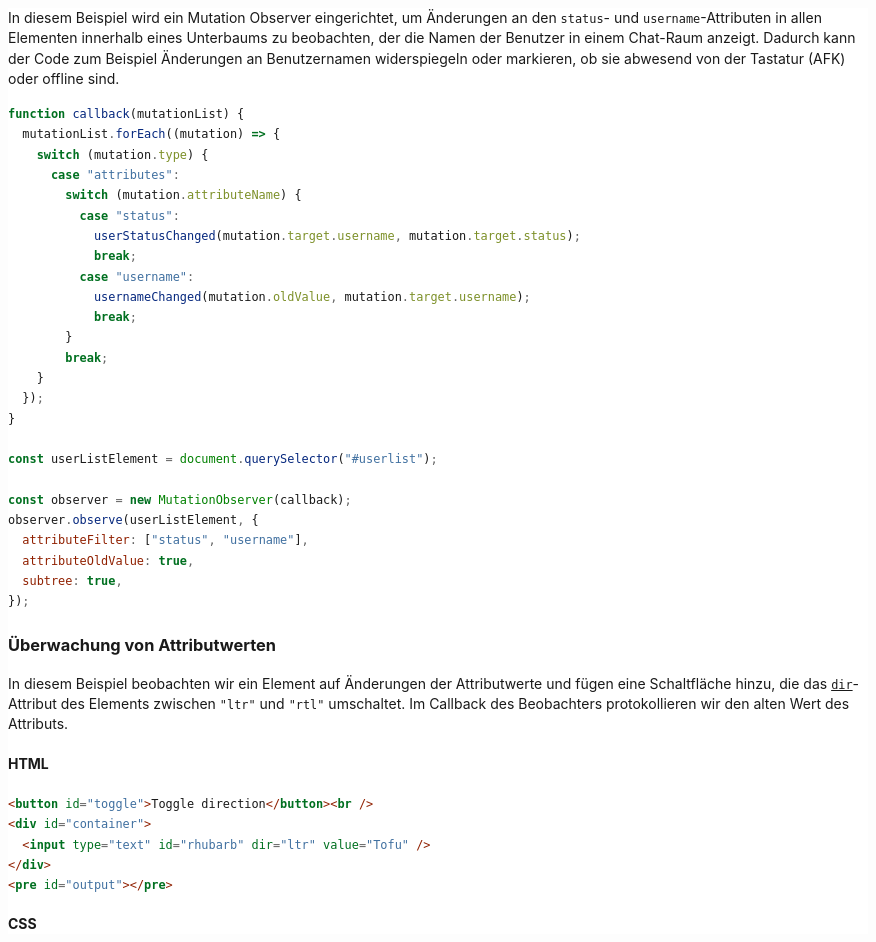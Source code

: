 In diesem Beispiel wird ein Mutation Observer eingerichtet, um Änderungen an den
`status`- und `username`-Attributen in allen Elementen innerhalb eines Unterbaums zu beobachten, der die Namen der Benutzer in einem Chat-Raum anzeigt. Dadurch kann der Code
zum Beispiel Änderungen an Benutzernamen widerspiegeln oder markieren, ob sie abwesend von der Tastatur
(AFK) oder offline sind.

```js
function callback(mutationList) {
  mutationList.forEach((mutation) => {
    switch (mutation.type) {
      case "attributes":
        switch (mutation.attributeName) {
          case "status":
            userStatusChanged(mutation.target.username, mutation.target.status);
            break;
          case "username":
            usernameChanged(mutation.oldValue, mutation.target.username);
            break;
        }
        break;
    }
  });
}

const userListElement = document.querySelector("#userlist");

const observer = new MutationObserver(callback);
observer.observe(userListElement, {
  attributeFilter: ["status", "username"],
  attributeOldValue: true,
  subtree: true,
});
```

### Überwachung von Attributwerten

In diesem Beispiel beobachten wir ein Element auf Änderungen der Attributwerte und fügen eine Schaltfläche hinzu, die das [`dir`](/de/docs/Web/HTML/Global_attributes/dir)-Attribut des Elements zwischen `"ltr"` und `"rtl"` umschaltet. Im Callback des Beobachters protokollieren wir den alten Wert des Attributs.

#### HTML

```html
<button id="toggle">Toggle direction</button><br />
<div id="container">
  <input type="text" id="rhubarb" dir="ltr" value="Tofu" />
</div>
<pre id="output"></pre>
```

#### CSS
